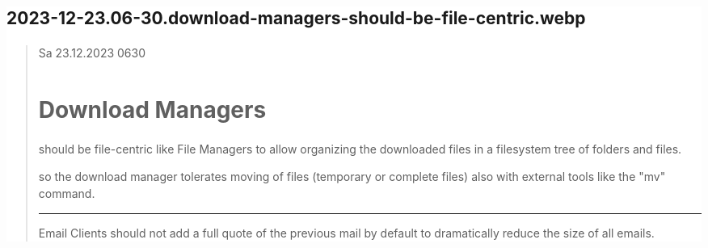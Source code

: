 ## 2023-12-23.06-30.download-managers-should-be-file-centric.webp

<blockquote>

Sa 23.12.2023 0630

# Download Managers

should be file-centric
like File Managers
to allow organizing
the downloaded files
in a filesystem tree
of folders and files.

so the download manager
tolerates moving of files
(temporary
or complete files)
also with external tools
like the "mv" command.

----

Email Clients
should not add a full quote
of the previous mail by default
to dramatically reduce
the size of all emails.



</blockquote>
